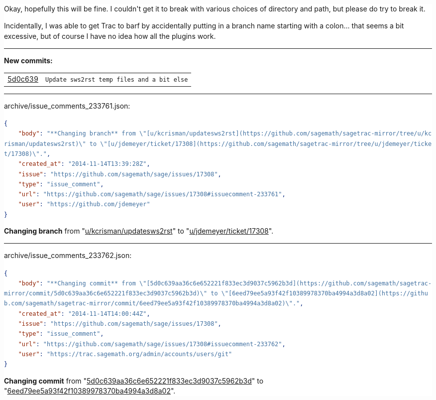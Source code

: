 <a id='comment:8'></a>
Okay, hopefully this will be fine.  I couldn't get it to break with various choices of directory and path, but please do try to break it.

Incidentally, I was able to get Trac to barf by accidentally putting in a branch name starting with a colon... that seems a bit excessive, but of course I have no idea how all the plugins work.

---
**New commits:**
<table><tr><td><a href="https://github.com/sagemath/sagetrac-mirror/commit/5d0c639aa36c6e652221f833ec3d9037c5962b3d">5d0c639</a></td><td><code>Update sws2rst temp files and a bit else</code></td></tr></table>




---

archive/issue_comments_233761.json:
```json
{
    "body": "**Changing branch** from \"[u/kcrisman/updatesws2rst](https://github.com/sagemath/sagetrac-mirror/tree/u/kcrisman/updatesws2rst)\" to \"[u/jdemeyer/ticket/17308](https://github.com/sagemath/sagetrac-mirror/tree/u/jdemeyer/ticket/17308)\".",
    "created_at": "2014-11-14T13:39:28Z",
    "issue": "https://github.com/sagemath/sage/issues/17308",
    "type": "issue_comment",
    "url": "https://github.com/sagemath/sage/issues/17308#issuecomment-233761",
    "user": "https://github.com/jdemeyer"
}
```

**Changing branch** from "[u/kcrisman/updatesws2rst](https://github.com/sagemath/sagetrac-mirror/tree/u/kcrisman/updatesws2rst)" to "[u/jdemeyer/ticket/17308](https://github.com/sagemath/sagetrac-mirror/tree/u/jdemeyer/ticket/17308)".



---

archive/issue_comments_233762.json:
```json
{
    "body": "**Changing commit** from \"[5d0c639aa36c6e652221f833ec3d9037c5962b3d](https://github.com/sagemath/sagetrac-mirror/commit/5d0c639aa36c6e652221f833ec3d9037c5962b3d)\" to \"[6eed79ee5a93f42f10389978370ba4994a3d8a02](https://github.com/sagemath/sagetrac-mirror/commit/6eed79ee5a93f42f10389978370ba4994a3d8a02)\".",
    "created_at": "2014-11-14T14:00:44Z",
    "issue": "https://github.com/sagemath/sage/issues/17308",
    "type": "issue_comment",
    "url": "https://github.com/sagemath/sage/issues/17308#issuecomment-233762",
    "user": "https://trac.sagemath.org/admin/accounts/users/git"
}
```

**Changing commit** from "[5d0c639aa36c6e652221f833ec3d9037c5962b3d](https://github.com/sagemath/sagetrac-mirror/commit/5d0c639aa36c6e652221f833ec3d9037c5962b3d)" to "[6eed79ee5a93f42f10389978370ba4994a3d8a02](https://github.com/sagemath/sagetrac-mirror/commit/6eed79ee5a93f42f10389978370ba4994a3d8a02)".
